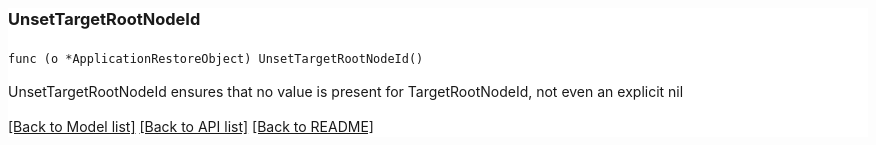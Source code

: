 ### UnsetTargetRootNodeId
`func (o *ApplicationRestoreObject) UnsetTargetRootNodeId()`

UnsetTargetRootNodeId ensures that no value is present for TargetRootNodeId, not even an explicit nil

[[Back to Model list]](../README.md#documentation-for-models) [[Back to API list]](../README.md#documentation-for-api-endpoints) [[Back to README]](../README.md)


